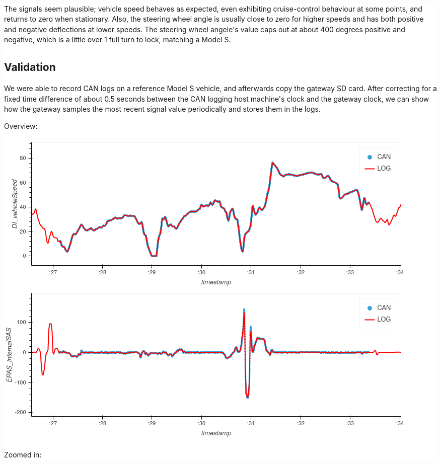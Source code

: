 The signals seem plausible; vehicle speed behaves as expected, even exhibiting cruise-control behaviour at some points, and returns to zero when stationary.
Also, the steering wheel angle is usually close to zero for higher speeds and has both positive and negative deflections at lower speeds.
The steering wheel angele's value caps out at about 400 degrees positive and negative, which is a little over 1 full turn to lock, matching a Model S.

## Validation
We were able to record CAN logs on a reference Model S vehicle, and afterwards copy the gateway SD card.
After correcting for a fixed time difference of about 0.5 seconds between the CAN logging host machine's clock and the gateway clock, we can show how the gateway samples the most recent signal value periodically and stores them in the logs.

Overview:

![CAN vs log data](images/can_vs_log_overview.png)

Zoomed in:
